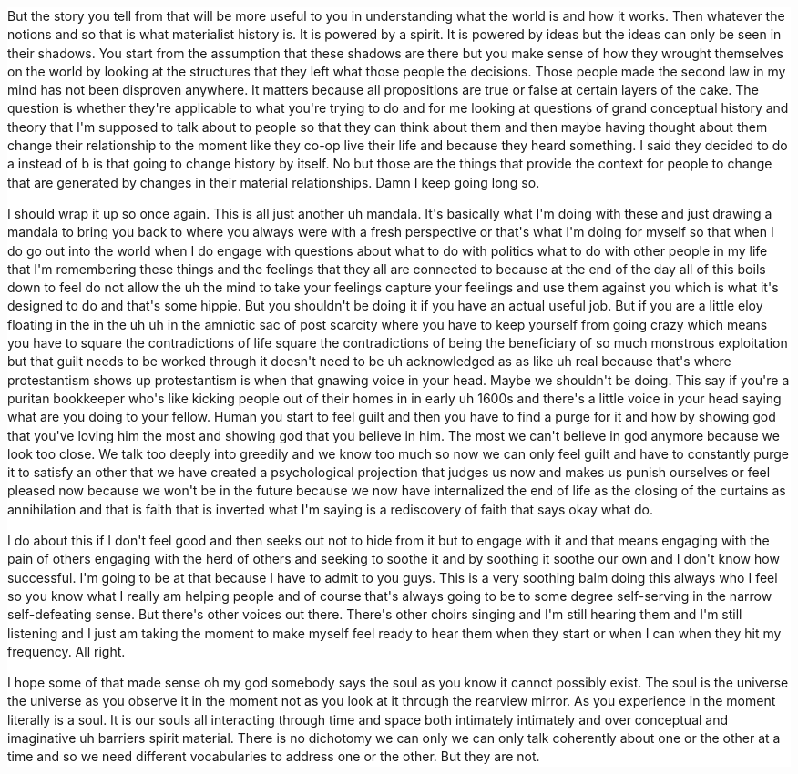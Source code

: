 
But the story you tell from that will be more useful to you in understanding what the world is and how it works. Then whatever the  notions and so that is what materialist history is. It is powered by a spirit. It is powered by ideas but the ideas can only be seen in their shadows. You start from the assumption that these shadows are there but you make sense of how they wrought themselves on the world by looking at the structures that they left what those people the decisions. Those people made the second law in my mind has not been disproven anywhere. It matters because all propositions are true or false at certain layers of the cake. The question is whether they're applicable to what you're trying to do and for me looking at questions of grand conceptual history and theory that I'm supposed to talk about to people so that they can think about them and then maybe having thought about them change their relationship to the moment like they co-op live their life and because they heard something. I said they decided to do a instead of b is that going to change history by itself. No but those are the things that provide the context for people to change that are generated by changes in their material relationships. Damn I keep going long so.

I should wrap it up so once again. This is all just another uh mandala. It's basically what I'm doing with these and just drawing a mandala to bring you back to where you always were with a fresh perspective or that's what I'm doing for myself so that when I do go out into the world when I do engage with questions about what to do with politics what to do with other people in my life that I'm remembering these things and the feelings that they all are connected to because at the end of the day all of this boils down to feel do not allow the uh the mind to take your feelings capture your feelings and use them against you which is what it's designed to do and that's some hippie. But you shouldn't be doing it if you have an actual useful job. But if you are a little eloy floating in the in the uh uh in the amniotic sac of post scarcity where you have to keep yourself from going crazy which means you have to square the contradictions of life square the contradictions of being the beneficiary of so much monstrous exploitation but that guilt needs to be worked through it doesn't need to be uh acknowledged as as like uh real because that's where protestantism shows up protestantism is when that gnawing voice in your head. Maybe we shouldn't be doing. This say if you're a puritan bookkeeper who's like kicking people out of their homes in in early uh 1600s and there's a little voice in your head saying what are you doing to your fellow. Human you start to feel guilt and then you have to find a purge for it and how by showing god that you've loving him the most and showing god that you believe in him. The most we can't believe in god anymore because we look too close. We talk too deeply into greedily and we know too much so now we can only feel guilt and have to constantly purge it to satisfy an other that we have created a psychological projection that judges us now and makes us punish ourselves or feel pleased now because we won't be in the future because we now have internalized the end of life as the closing of the curtains as annihilation and that is faith that is inverted what I'm saying is a rediscovery of faith that says okay what do.

I do about this if I don't feel good and then seeks out not to hide from it but to engage with it and that means engaging with the pain of others engaging with the herd of others and seeking to soothe it and by soothing it soothe our own and I don't know how successful. I'm going to be at that because I have to admit to you guys. This is a very soothing balm doing this always who I feel so you know what I really am helping people and of course that's always going to be to some degree self-serving in the narrow self-defeating sense. But there's other voices out there. There's other choirs singing and I'm still hearing them and I'm still listening and I just am taking the moment to make myself feel ready to hear them when they start or when I can when they hit my frequency. All right.

I hope some of that made sense oh my god somebody says the soul as you know it cannot possibly exist. The soul is the universe the universe as you observe it in the moment not as you look at it through the rearview mirror. As you experience in the moment literally is a soul. It is our souls all interacting through time and space both intimately intimately and over conceptual and imaginative uh barriers spirit material. There is no dichotomy we can only we can only talk coherently about one or the other at a time and so we need different vocabularies to address one or the other. But they are not.
